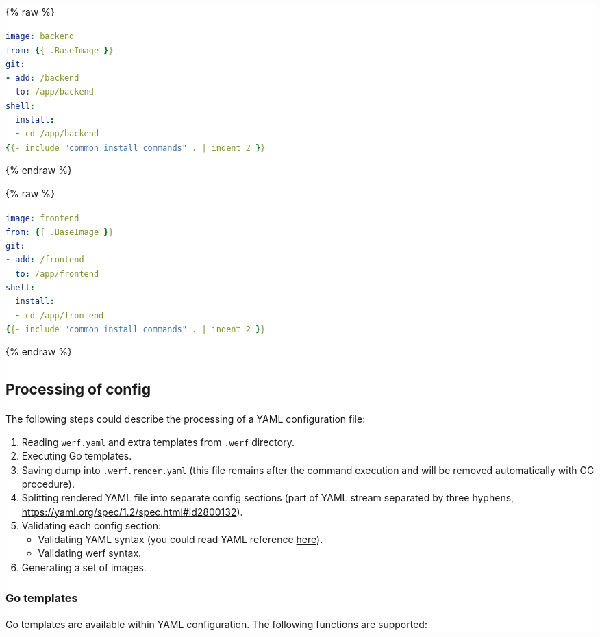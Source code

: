 </div>

<div id="tpl_backend" class="tabs__content" markdown="1">

{% raw %}
```yaml
image: backend
from: {{ .BaseImage }}
git:
- add: /backend
  to: /app/backend
shell:
  install:
  - cd /app/backend
{{- include "common install commands" . | indent 2 }}
```
{% endraw %}

</div>

<div id="tpl_frontend" class="tabs__content" markdown="1">

{% raw %}
```yaml
image: frontend
from: {{ .BaseImage }}
git:
- add: /frontend
  to: /app/frontend
shell:
  install:
  - cd /app/frontend
{{- include "common install commands" . | indent 2 }}
```
{% endraw %}

</div>
  
## Processing of config

The following steps could describe the processing of a YAML configuration file:
1. Reading `werf.yaml` and extra templates from `.werf` directory.
2. Executing Go templates.
3. Saving dump into `.werf.render.yaml` (this file remains after the command execution and will be removed automatically with GC procedure).
4. Splitting rendered YAML file into separate config sections (part of YAML stream separated by three hyphens, https://yaml.org/spec/1.2/spec.html#id2800132).
5. Validating each config section:
   * Validating YAML syntax (you could read YAML reference [here](http://yaml.org/refcard.html)).
   * Validating werf syntax.
6. Generating a set of images.

### Go templates

Go templates are available within YAML configuration. The following functions are supported:

